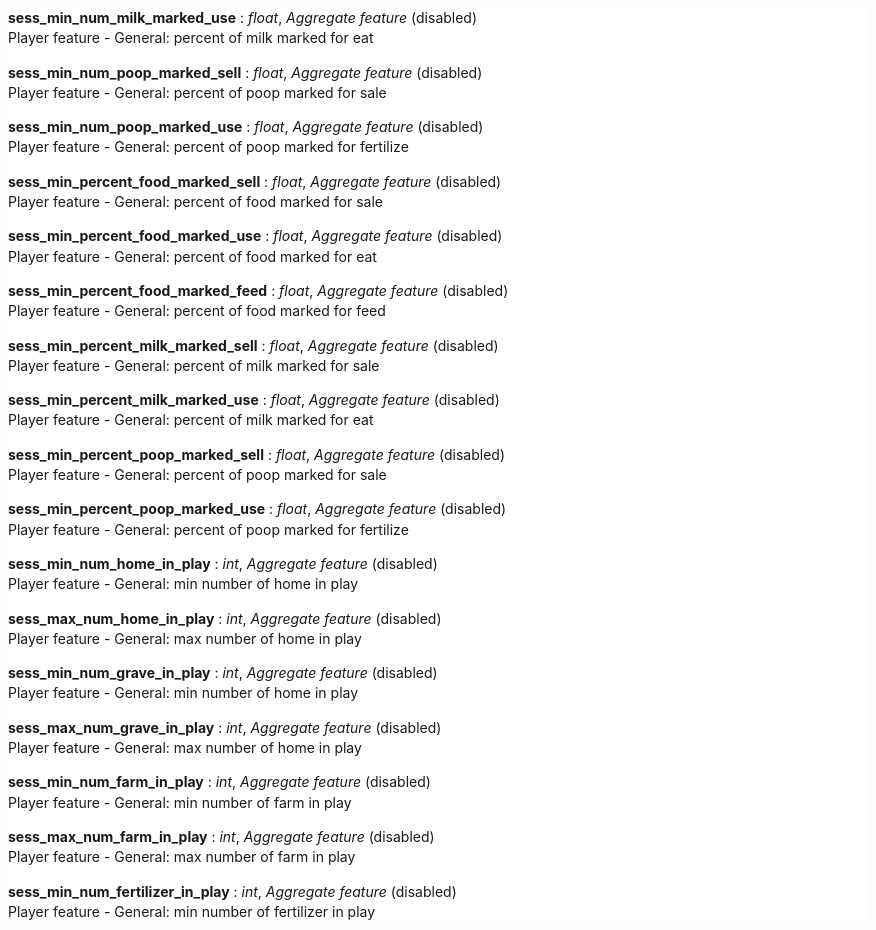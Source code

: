 
**sess_min_num_milk_marked_use** : *float*, *Aggregate feature*  (disabled)  
Player feature - General: percent of milk marked for eat  
  

**sess_min_num_poop_marked_sell** : *float*, *Aggregate feature*  (disabled)  
Player feature - General: percent of poop marked for sale  
  

**sess_min_num_poop_marked_use** : *float*, *Aggregate feature*  (disabled)  
Player feature - General: percent of poop marked for fertilize  
  

**sess_min_percent_food_marked_sell** : *float*, *Aggregate feature*  (disabled)  
Player feature - General: percent of food marked for sale  
  

**sess_min_percent_food_marked_use** : *float*, *Aggregate feature*  (disabled)  
Player feature - General: percent of food marked for eat  
  

**sess_min_percent_food_marked_feed** : *float*, *Aggregate feature*  (disabled)  
Player feature - General: percent of food marked for feed  
  

**sess_min_percent_milk_marked_sell** : *float*, *Aggregate feature*  (disabled)  
Player feature - General: percent of milk marked for sale  
  

**sess_min_percent_milk_marked_use** : *float*, *Aggregate feature*  (disabled)  
Player feature - General: percent of milk marked for eat  
  

**sess_min_percent_poop_marked_sell** : *float*, *Aggregate feature*  (disabled)  
Player feature - General: percent of poop marked for sale  
  

**sess_min_percent_poop_marked_use** : *float*, *Aggregate feature*  (disabled)  
Player feature - General: percent of poop marked for fertilize  
  

**sess_min_num_home_in_play** : *int*, *Aggregate feature*  (disabled)  
Player feature - General: min number of home in play  
  

**sess_max_num_home_in_play** : *int*, *Aggregate feature*  (disabled)  
Player feature - General: max number of home in play  
  

**sess_min_num_grave_in_play** : *int*, *Aggregate feature*  (disabled)  
Player feature - General: min number of home in play  
  

**sess_max_num_grave_in_play** : *int*, *Aggregate feature*  (disabled)  
Player feature - General: max number of home in play  
  

**sess_min_num_farm_in_play** : *int*, *Aggregate feature*  (disabled)  
Player feature - General: min number of farm in play  
  

**sess_max_num_farm_in_play** : *int*, *Aggregate feature*  (disabled)  
Player feature - General: max number of farm in play  
  

**sess_min_num_fertilizer_in_play** : *int*, *Aggregate feature*  (disabled)  
Player feature - General: min number of fertilizer in play  
  